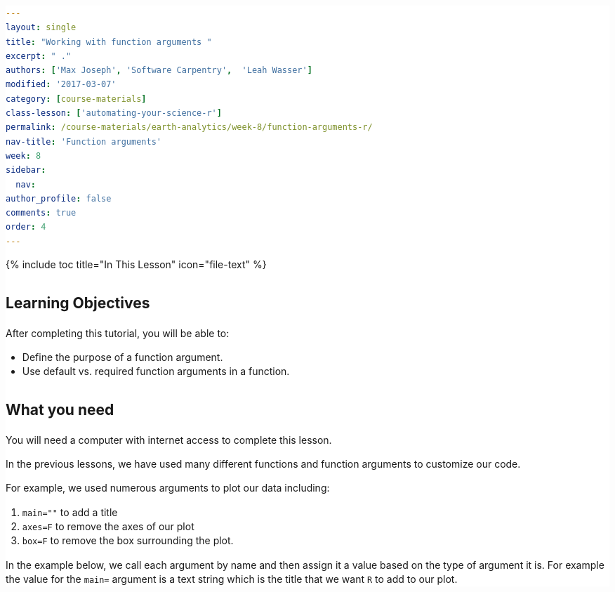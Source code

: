 ```yaml
---
layout: single
title: "Working with function arguments "
excerpt: " ."
authors: ['Max Joseph', 'Software Carpentry',  'Leah Wasser']
modified: '2017-03-07'
category: [course-materials]
class-lesson: ['automating-your-science-r']
permalink: /course-materials/earth-analytics/week-8/function-arguments-r/
nav-title: 'Function arguments'
week: 8
sidebar:
  nav:
author_profile: false
comments: true
order: 4
---
```



{% include toc title="In This Lesson" icon="file-text" %}

<div class='notice--success' markdown="1">

## <i class="fa fa-graduation-cap" aria-hidden="true"></i> Learning Objectives

After completing this tutorial, you will be able to:

* Define the purpose of a function argument.
* Use default vs. required function arguments in a function.

## <i class="fa fa-check-square-o fa-2" aria-hidden="true"></i> What you need

You will need a computer with internet access to complete this lesson.

</div>


In the previous lessons, we have used many different functions and function
arguments to customize our code.




For example, we used numerous arguments to plot our data including:

1. `main=""` to add a title
2. `axes=F` to remove the axes of our plot
3. `box=F` to remove the box surrounding the plot.

In the example below, we call each argument by name and then assign it a value
based on the type of argument it is. For example the value for the `main=` argument
is a text string which is the title that we want `R` to add to our plot.
